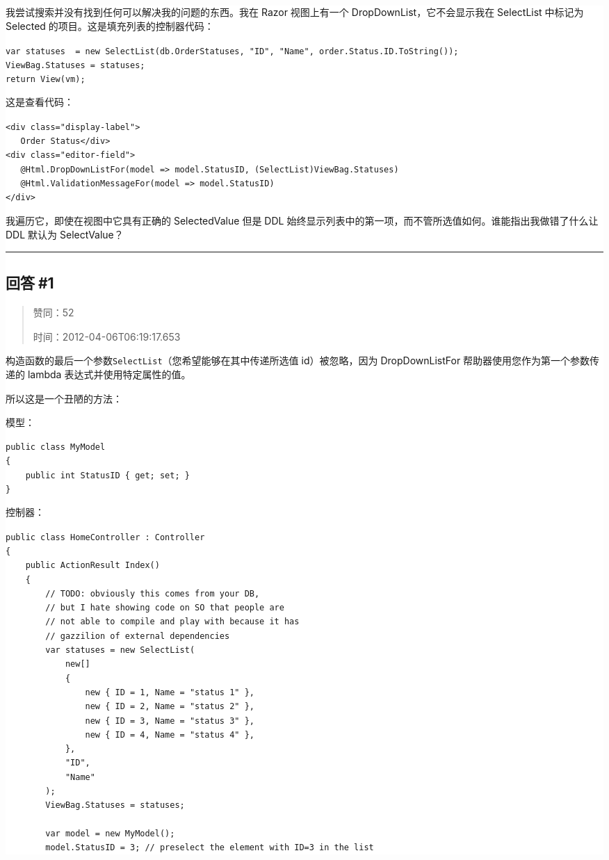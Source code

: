我尝试搜索并没有找到任何可以解决我的问题的东西。我在 Razor 视图上有一个 DropDownList，它不会显示我在 SelectList 中标记为 Selected 的项目。这是填充列表的控制器代码：

```
var statuses  = new SelectList(db.OrderStatuses, "ID", "Name", order.Status.ID.ToString());
ViewBag.Statuses = statuses;
return View(vm); 
```

这是查看代码：

```
<div class="display-label">
   Order Status</div>
<div class="editor-field">
   @Html.DropDownListFor(model => model.StatusID, (SelectList)ViewBag.Statuses)
   @Html.ValidationMessageFor(model => model.StatusID)
</div> 
```

我遍历它，即使在视图中它具有正确的 SelectedValue 但是 DDL 始终显示列表中的第一项，而不管所选值如何。谁能指出我做错了什么让 DDL 默认为 SelectValue？

* * *

## 回答 #1

> 赞同：52
> 
> 时间：2012-04-06T06:19:17.653

构造函数的最后一个参数`SelectList`（您希望能够在其中传递所选值 id）被忽略，因为 DropDownListFor 帮助器使用您作为第一个参数传递的 lambda 表达式并使用特定属性的值。

所以这是一个丑陋的方法：

模型：

```
public class MyModel
{
    public int StatusID { get; set; }
} 
```

控制器：

```
public class HomeController : Controller
{
    public ActionResult Index()
    {
        // TODO: obviously this comes from your DB,
        // but I hate showing code on SO that people are
        // not able to compile and play with because it has 
        // gazzilion of external dependencies
        var statuses = new SelectList(
            new[] 
            {
                new { ID = 1, Name = "status 1" },
                new { ID = 2, Name = "status 2" },
                new { ID = 3, Name = "status 3" },
                new { ID = 4, Name = "status 4" },
            }, 
            "ID", 
            "Name"
        );
        ViewBag.Statuses = statuses;

        var model = new MyModel();
        model.StatusID = 3; // preselect the element with ID=3 in the list
```